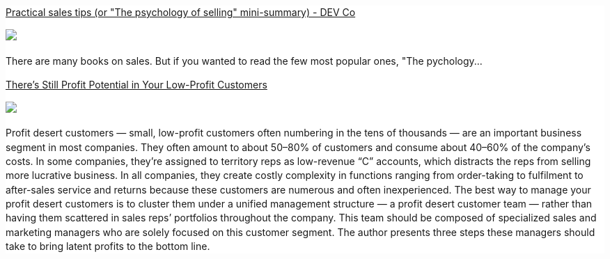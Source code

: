 <div class="card">

<div class="card-title">

[Practical sales tips (or "The psychology of selling" mini-summary) -
DEV
Co](https://dev.to/rockandnull/practical-sales-tips-or-the-psychology-of-selling-mini-summary-389j)

</div>

<div class="card-image">

[![](https://dev-to-uploads.s3.amazonaws.com/uploads/articles/3otvb2z646ytpt1hl2rv.jpg)](https://dev.to/rockandnull/practical-sales-tips-or-the-psychology-of-selling-mini-summary-389j)

</div>

There are many books on sales. But if you wanted to read the few most
popular ones, "The pychology...

</div>

<div class="card">

<div class="card-title">

[There’s Still Profit Potential in Your Low-Profit
Customers](https://hbr.org/2021/11/theres-still-profit-potential-in-your-low-profit-customers)

</div>

<div class="card-image">

[![](https://hbr.org/resources/images/article_assets/2021/11/Nov21_09_4084979.jpg)](https://hbr.org/2021/11/theres-still-profit-potential-in-your-low-profit-customers)

</div>

Profit desert customers — small, low-profit customers often numbering in
the tens of thousands — are an important business segment in most
companies. They often amount to about 50–80% of customers and consume
about 40–60% of the company’s costs. In some companies, they’re assigned
to territory reps as low-revenue “C” accounts, which distracts the reps
from selling more lucrative business. In all companies, they create
costly complexity in functions ranging from order-taking to fulfilment
to after-sales service and returns because these customers are numerous
and often inexperienced. The best way to manage your profit desert
customers is to cluster them under a unified management structure — a
profit desert customer team — rather than having them scattered in sales
reps’ portfolios throughout the company. This team should be composed of
specialized sales and marketing managers who are solely focused on this
customer segment. The author presents three steps these managers should
take to bring latent profits to the bottom line.

</div>

<div class="card">

<div class="card-title">
